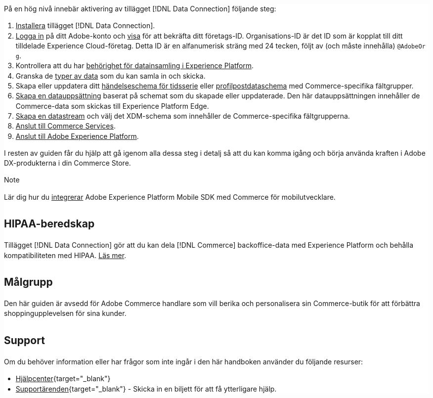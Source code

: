 På en hög nivå innebär aktivering av tillägget [!DNL Data Connection] följande steg:

1. [Installera](install.md) tillägget [!DNL Data Connection].
1. [Logga in](https://helpx.adobe.com/se/manage-account/using/access-adobe-id-account.html) på ditt Adobe-konto och [visa](https://experienceleague.adobe.com/docs/core-services/interface/administration/organizations.html?lang=sv-SE#concept_EA8AEE5B02CF46ACBDAD6A8508646255) för att bekräfta ditt företags-ID. Organisations-ID är det ID som är kopplat till ditt tilldelade Experience Cloud-företag. Detta ID är en alfanumerisk sträng med 24 tecken, följt av (och måste innehålla) `@AdobeOrg`.
1. Kontrollera att du har [behörighet för datainsamling i Experience Platform](https://experienceleague.adobe.com/docs/experience-platform/collection/permissions.html?lang=sv-SE).
1. Granska de [typer av data](data-ingestion.md) som du kan samla in och skicka.
1. Skapa eller uppdatera ditt [händelseschema för tidsserie](update-xdm.md) eller [profilpostdataschema](profile-data.md) med Commerce-specifika fältgrupper.
1. [Skapa en datauppsättning](https://experienceleague.adobe.com/docs/platform-learn/implement-mobile-sdk/experience-cloud/platform.html?lang=sv-SE#create-a-dataset) baserat på schemat som du skapade eller uppdaterade. Den här datauppsättningen innehåller de Commerce-data som skickas till Experience Platform Edge.
1. [Skapa en datastream](https://experienceleague.adobe.com/docs/experience-platform/datastreams/overview.html?lang=sv-SE) och välj det XDM-schema som innehåller de Commerce-specifika fältgrupperna.
1. [Anslut till Commerce Services](../landing/saas.md).
1. [Anslut till Adobe Experience Platform](connect-data.md).

I resten av guiden får du hjälp att gå igenom alla dessa steg i detalj så att du kan komma igång och börja använda kraften i Adobe DX-produkterna i din Commerce Store.

>[!NOTE]
>
>Lär dig hur du [integrerar](./mobile-sdk-epc.md) Adobe Experience Platform Mobile SDK med Commerce för mobilutvecklare.

## HIPAA-beredskap

Tillägget [!DNL Data Connection] gör att du kan dela [!DNL Commerce] backoffice-data med Experience Platform och behålla kompatibiliteten med HIPAA. [Läs mer](hipaa-readiness.md).

## Målgrupp

Den här guiden är avsedd för Adobe Commerce handlare som vill berika och personalisera sin Commerce-butik för att förbättra shoppingupplevelsen för sina kunder.

## Support

Om du behöver information eller har frågor som inte ingår i den här handboken använder du följande resurser:

- [Hjälpcenter](https://experienceleague.adobe.com/docs/commerce-knowledge-base/kb/overview.html?lang=sv-SE){target="_blank"}
- [Supportärenden](https://experienceleague.adobe.com/docs/commerce-knowledge-base/kb/help-center-guide/magento-help-center-user-guide.html?lang=sv-SE#submit-ticket){target="_blank"} - Skicka in en biljett för att få ytterligare hjälp.
